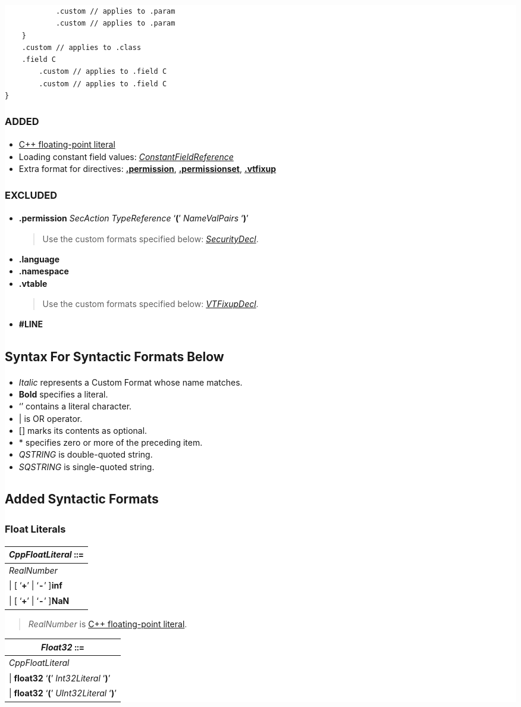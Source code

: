 ```
			.custom // applies to .param
			.custom // applies to .param
	}
	.custom // applies to .class
	.field C
		.custom // applies to .field C
		.custom // applies to .field C
}
```
### **​ADDED​**
- [C++ floating-point literal](https://en.cppreference.com/w/cpp/language/floating_literal)
- Loading constant field values: [_ConstantFieldReference_](#constant-field-reference)
- Extra format for directives: [​**​.permission​**​](#permission-declaration), [​**​.permissionset​**​](#permission-declaration), [​**​.vtfixup​**​](#vtfixup-declaration)
### **​EXCLUDED​**
- **​.permission​** _SecAction_ _TypeReference_ ‘​**​\(​**​’ _NameValPairs_ ‘​**​\)​**​’
	> Use the custom formats specified below: [_SecurityDecl_](#permission-declaration).
- **​.language​**
- **​.namespace​**
- **​.vtable​**
	> Use the custom formats specified below: [_VTFixupDecl_](#vtfixup-declaration).
- **​\#LINE​**

## Syntax For Syntactic Formats Below
- _Italic_ represents a Custom Format whose name matches.
- **​Bold​** specifies a literal.
- ‘​’ contains a literal character.
- \| is OR operator.
- \[\] marks its contents as optional.
- \* specifies zero or more of the preceding item.
- _QSTRING_ is double-quoted string.
- _SQSTRING_ is single-quoted string.

## Added Syntactic Formats
### Float Literals
| _CppFloatLiteral_ ::\= |
|--- |
|	_RealNumber_ |
|\|	\[ ‘​**​+​**​’ \| ‘​**​-​**​’ \] **​inf​** |
|\|	\[ ‘​**​+​**​’ \| ‘​**​-​**​’ \] **​NaN​** |
> _RealNumber_ is [C++ floating-point literal](https://en.cppreference.com/w/cpp/language/floating_literal).

| _Float32_ ::\= |
|--- |
|	_CppFloatLiteral_ |
|\|	**​float32​** ‘​**​\(​**​’ _Int32Literal_ ‘​**​\)​**​’ |
|\|	**​float32​** ‘​**​\(​**​’ _UInt32Literal_ ‘​**​\)​**​’ |
